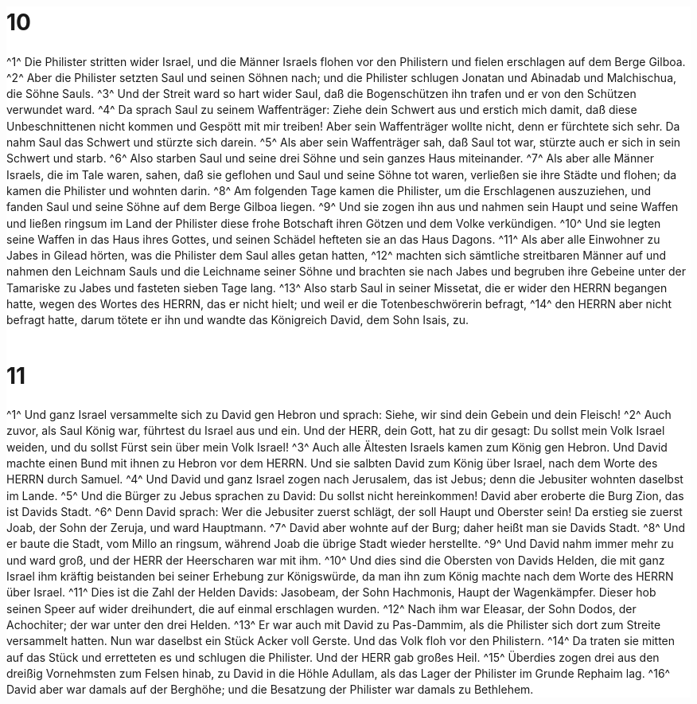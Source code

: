 # 10 
^1^ Die Philister stritten wider Israel, und die Männer Israels flohen vor den Philistern und fielen erschlagen auf dem Berge Gilboa. 
^2^ Aber die Philister setzten Saul und seinen Söhnen nach; und die Philister schlugen Jonatan und Abinadab und Malchischua, die Söhne Sauls. 
^3^ Und der Streit ward so hart wider Saul, daß die Bogenschützen ihn trafen und er von den Schützen verwundet ward. 
^4^ Da sprach Saul zu seinem Waffenträger: Ziehe dein Schwert aus und erstich mich damit, daß diese Unbeschnittenen nicht kommen und Gespött mit mir treiben! Aber sein Waffenträger wollte nicht, denn er fürchtete sich sehr. Da nahm Saul das Schwert und stürzte sich darein. 
^5^ Als aber sein Waffenträger sah, daß Saul tot war, stürzte auch er sich in sein Schwert und starb. 
^6^ Also starben Saul und seine drei Söhne und sein ganzes Haus miteinander. 
^7^ Als aber alle Männer Israels, die im Tale waren, sahen, daß sie geflohen und Saul und seine Söhne tot waren, verließen sie ihre Städte und flohen; da kamen die Philister und wohnten darin. 
^8^ Am folgenden Tage kamen die Philister, um die Erschlagenen auszuziehen, und fanden Saul und seine Söhne auf dem Berge Gilboa liegen. 
^9^ Und sie zogen ihn aus und nahmen sein Haupt und seine Waffen und ließen ringsum im Land der Philister diese frohe Botschaft ihren Götzen und dem Volke verkündigen. 
^10^ Und sie legten seine Waffen in das Haus ihres Gottes, und seinen Schädel hefteten sie an das Haus Dagons. 
^11^ Als aber alle Einwohner zu Jabes in Gilead hörten, was die Philister dem Saul alles getan hatten, 
^12^ machten sich sämtliche streitbaren Männer auf und nahmen den Leichnam Sauls und die Leichname seiner Söhne und brachten sie nach Jabes und begruben ihre Gebeine unter der Tamariske zu Jabes und fasteten sieben Tage lang. 
^13^ Also starb Saul in seiner Missetat, die er wider den HERRN begangen hatte, wegen des Wortes des HERRN, das er nicht hielt; und weil er die Totenbeschwörerin befragt, 
^14^ den HERRN aber nicht befragt hatte, darum tötete er ihn und wandte das Königreich David, dem Sohn Isais, zu. 

# 11 
^1^ Und ganz Israel versammelte sich zu David gen Hebron und sprach: Siehe, wir sind dein Gebein und dein Fleisch! 
^2^ Auch zuvor, als Saul König war, führtest du Israel aus und ein. Und der HERR, dein Gott, hat zu dir gesagt: Du sollst mein Volk Israel weiden, und du sollst Fürst sein über mein Volk Israel! 
^3^ Auch alle Ältesten Israels kamen zum König gen Hebron. Und David machte einen Bund mit ihnen zu Hebron vor dem HERRN. Und sie salbten David zum König über Israel, nach dem Worte des HERRN durch Samuel. 
^4^ Und David und ganz Israel zogen nach Jerusalem, das ist Jebus; denn die Jebusiter wohnten daselbst im Lande. 
^5^ Und die Bürger zu Jebus sprachen zu David: Du sollst nicht hereinkommen! David aber eroberte die Burg Zion, das ist Davids Stadt. 
^6^ Denn David sprach: Wer die Jebusiter zuerst schlägt, der soll Haupt und Oberster sein! Da erstieg sie zuerst Joab, der Sohn der Zeruja, und ward Hauptmann. 
^7^ David aber wohnte auf der Burg; daher heißt man sie Davids Stadt. 
^8^ Und er baute die Stadt, vom Millo an ringsum, während Joab die übrige Stadt wieder herstellte. 
^9^ Und David nahm immer mehr zu und ward groß, und der HERR der Heerscharen war mit ihm. 
^10^ Und dies sind die Obersten von Davids Helden, die mit ganz Israel ihm kräftig beistanden bei seiner Erhebung zur Königswürde, da man ihn zum König machte nach dem Worte des HERRN über Israel. 
^11^ Dies ist die Zahl der Helden Davids: Jasobeam, der Sohn Hachmonis, Haupt der Wagenkämpfer. Dieser hob seinen Speer auf wider dreihundert, die auf einmal erschlagen wurden. 
^12^ Nach ihm war Eleasar, der Sohn Dodos, der Achochiter; der war unter den drei Helden. 
^13^ Er war auch mit David zu Pas-Dammim, als die Philister sich dort zum Streite versammelt hatten. Nun war daselbst ein Stück Acker voll Gerste. Und das Volk floh vor den Philistern. 
^14^ Da traten sie mitten auf das Stück und erretteten es und schlugen die Philister. Und der HERR gab großes Heil. 
^15^ Überdies zogen drei aus den dreißig Vornehmsten zum Felsen hinab, zu David in die Höhle Adullam, als das Lager der Philister im Grunde Rephaim lag. 
^16^ David aber war damals auf der Berghöhe; und die Besatzung der Philister war damals zu Bethlehem. 